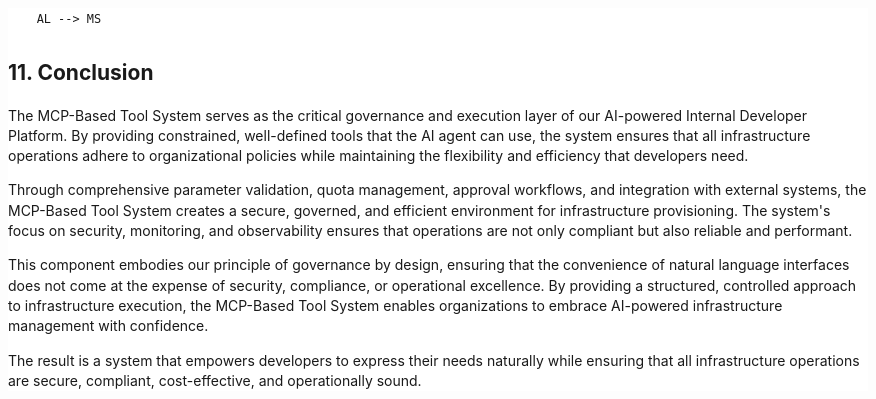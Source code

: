 ```mermaid
    AL --> MS
```

## 11. Conclusion

The MCP-Based Tool System serves as the critical governance and execution layer of our AI-powered Internal Developer Platform. By providing constrained, well-defined tools that the AI agent can use, the system ensures that all infrastructure operations adhere to organizational policies while maintaining the flexibility and efficiency that developers need.

Through comprehensive parameter validation, quota management, approval workflows, and integration with external systems, the MCP-Based Tool System creates a secure, governed, and efficient environment for infrastructure provisioning. The system's focus on security, monitoring, and observability ensures that operations are not only compliant but also reliable and performant.

This component embodies our principle of governance by design, ensuring that the convenience of natural language interfaces does not come at the expense of security, compliance, or operational excellence. By providing a structured, controlled approach to infrastructure execution, the MCP-Based Tool System enables organizations to embrace AI-powered infrastructure management with confidence.

The result is a system that empowers developers to express their needs naturally while ensuring that all infrastructure operations are secure, compliant, cost-effective, and operationally sound.